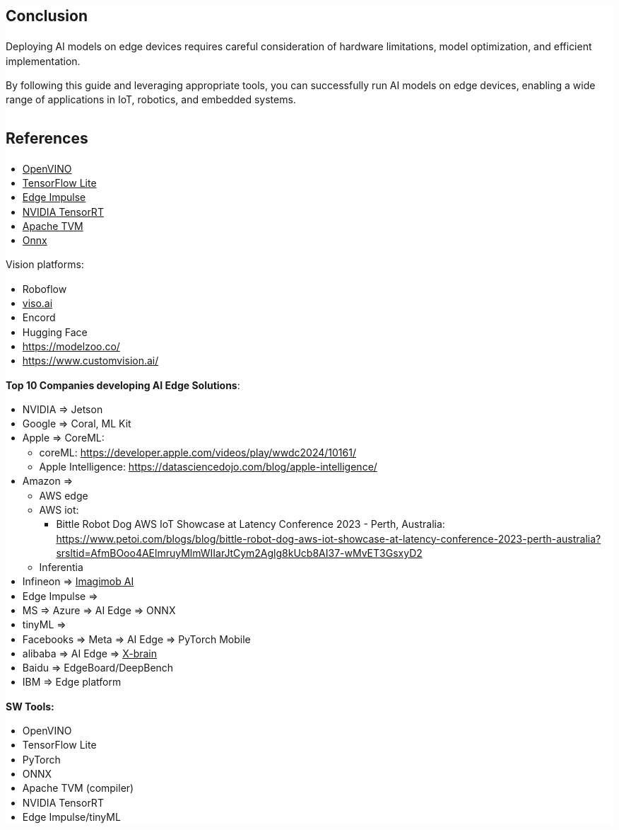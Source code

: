 ## Conclusion

Deploying AI models on edge devices requires careful consideration of hardware limitations, model optimization, and efficient implementation. 

By following this guide and leveraging appropriate tools, you can successfully run AI models on edge devices, enabling a wide range of applications in IoT, robotics, and embedded systems.

## References

- [OpenVINO](https://docs.openvino.ai/latest/index.html)
- [TensorFlow Lite](https://www.tensorflow.org/lite)
- [Edge Impulse](https://www.edgeimpulse.com/)
- [NVIDIA TensorRT](https://developer.nvidia.com/tensorrt)
- [Apache TVM](https://tvm.apache.org/)
- [Onnx](https://onnx.ai/)

Vision platforms:

- Roboflow
- [viso.ai](http://viso.ai/)
- Encord
- Hugging Face
- https://modelzoo.co/
- https://www.customvision.ai/

**Top 10 Companies developing AI Edge Solutions**:

- NVIDIA => Jetson
- Google => Coral, ML Kit
- Apple => CoreML:
    - coreML: https://developer.apple.com/videos/play/wwdc2024/10161/
    - Apple Intelligence: https://datasciencedojo.com/blog/apple-intelligence/
- Amazon =>
    - AWS edge
    - AWS iot:
        - Bittle Robot Dog AWS IoT Showcase at Latency Conference 2023 - Perth, Australia: https://www.petoi.com/blogs/blog/bittle-robot-dog-aws-iot-showcase-at-latency-conference-2023-perth-australia?srsltid=AfmBOoo4AElmruyMlmWIIarJtCym2Aglg8kUcb8AI37-wMvET3GsxyD2
    - Inferentia
- Infineon => [Imagimob AI](https://www.imagimob.com/)
- Edge Impulse =>
- MS => Azure => AI Edge => ONNX
- tinyML =>
- Facebooks => Meta => AI Edge => PyTorch Mobile
- alibaba => AI Edge => [X-brain](https://fr.linkedin.com/company/xbrain)
- Baidu => EdgeBoard/DeepBench
- IBM => Edge platform

**SW Tools:**
- OpenVINO
- TensorFlow Lite
- PyTorch
- ONNX
- Apache TVM (compiler)
- NVIDIA TensorRT
- Edge Impulse/tinyML
